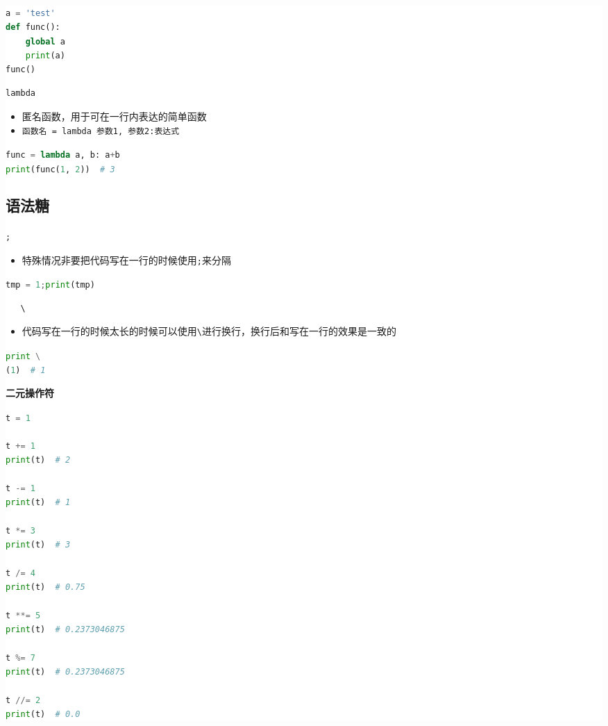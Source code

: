 ```python
a = 'test'
def func():
    global a
    print(a)
func()
```



`lambda`

- 匿名函数，用于可在一行内表达的简单函数
- `函数名 = lambda 参数1, 参数2:表达式`

```python
func = lambda a, b: a+b
print(func(1, 2))  # 3 
```



## 语法糖

`;`

- 特殊情况非要把代码写在一行的时候使用`;`来分隔

```python
tmp = 1;print(tmp)
```



`	\`

- 代码写在一行的时候太长的时候可以使用`\`进行换行，换行后和写在一行的效果是一致的

```python
print \
(1)  # 1
```



**二元操作符**

```python
t = 1

t += 1
print(t)  # 2

t -= 1
print(t)  # 1

t *= 3
print(t)  # 3

t /= 4
print(t)  # 0.75

t **= 5
print(t)  # 0.2373046875

t %= 7
print(t)  # 0.2373046875

t //= 2
print(t)  # 0.0
```
